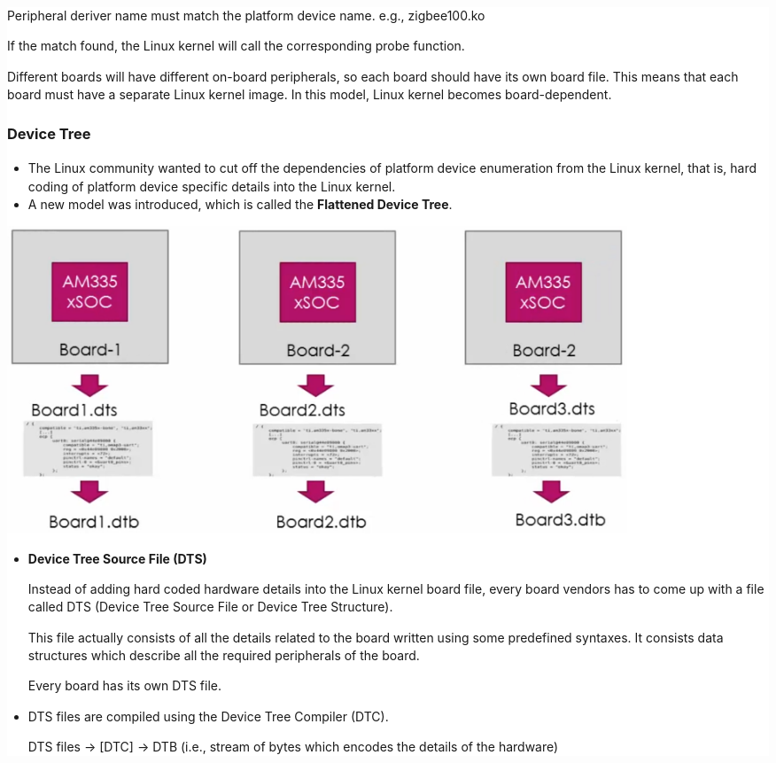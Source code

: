   

  Peripheral deriver name must match the platform device name. e.g., zigbee100.ko

  If the match found, the Linux kernel will call the corresponding probe function.

  Different boards will have different on-board peripherals, so each board should have its own board file. This means that each board must have a separate Linux kernel image. In this model, Linux kernel becomes board-dependent.

### Device Tree

* The Linux community wanted to cut off the dependencies of platform device enumeration from the Linux kernel, that is, hard coding of platform device specific details into the Linux kernel.
* A new model was introduced, which is called the **Flattened Device Tree**.



<img src="./img/dtb-dts.png" alt="dtb-dts" width="700">



* **Device Tree Source File (DTS)**

  Instead of adding hard coded hardware details into the Linux kernel board file, every board vendors has to come up with a file called DTS (Device Tree Source File or Device Tree Structure).

  This file actually consists of all the details related to the board written using some predefined syntaxes. It consists data structures which describe all the required peripherals of the board.

  Every board has its own DTS file.

* DTS files are compiled using the Device Tree Compiler (DTC).

  DTS files $\to$ [DTC] $\to$ DTB (i.e., stream of bytes which encodes the details of the hardware)


